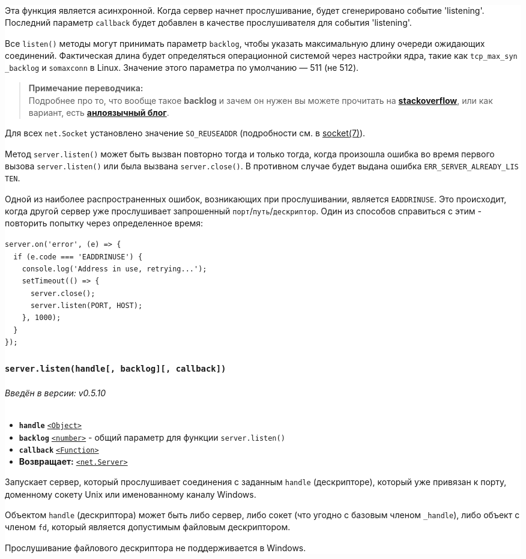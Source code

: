 Эта функция является асинхронной. Когда сервер начнет прослушивание, будет сгенерировано событие 'listening'. Последний параметр `callback` будет добавлен в качестве прослушивателя для события 'listening'.

Все `listen()` методы могут принимать параметр `backlog`, чтобы указать максимальную длину очереди ожидающих соединений. Фактическая длина будет определяться операционной системой через настройки ядра, такие как `tcp_max_syn_backlog` и `somaxconn` в Linux. Значение этого параметра по умолчанию — 511 (не 512).

> **Примечание переводчика:**  
> Подробнее про то, что вообще такое **backlog** и зачем он нужен вы можете прочитать на **[stackoverflow](https://stackoverflow.com/questions/36594400/what-is-backlog-in-tcp-connections)**, или как вариант, есть **[анлоязычный блог](https://tangentsoft.net/wskfaq/advanced.html#backlog)**.

Для всех `net.Socket` установлено значение `SO_REUSEADDR` (подробности см. в [socket(7)](https://man7.org/linux/man-pages/man7/socket.7.html)).

Метод `server.listen()` может быть вызван повторно тогда и только тогда, когда произошла ошибка во время первого вызова `server.listen()` или была вызвана `server.close()`. В противном случае будет выдана ошибка `ERR_SERVER_ALREADY_LISTEN`.

Одной из наиболее распространенных ошибок, возникающих при прослушивании, является `EADDRINUSE`. Это происходит, когда другой сервер уже прослушивает запрошенный `порт`/`путь`/`дескриптор`. Один из способов справиться с этим - повторить попытку через определенное время:

```
server.on('error', (e) => {
  if (e.code === 'EADDRINUSE') {
    console.log('Address in use, retrying...');
    setTimeout(() => {
      server.close();
      server.listen(PORT, HOST);
    }, 1000);
  }
});
```

### **`server.listen(handle[, backlog][, callback])`**

###### Введён в версии: v0.5.10

- **`handle`** [`<Object>`](https://developer.mozilla.org/en-US/docs/Web/JavaScript/Reference/Global_Objects/Object)
- **`backlog`** [`<number>`](https://developer.mozilla.org/en-US/docs/Web/JavaScript/Data_structures#Number_type) - общий параметр для функции `server.listen()`
- **`callback`** [`<Function>`](https://developer.mozilla.org/en-US/docs/Web/JavaScript/Reference/Global_Objects/Function)
- **Возвращает:** [`<net.Server>`]()

Запускает сервер, который прослушивает соединения с заданным `handle` (дескрипторе), который уже привязан к порту, доменному сокету Unix или именованному каналу Windows.

Объектом `handle` (дескриптора) может быть либо сервер, либо сокет (что угодно с базовым членом `_handle`), либо объект с членом `fd`, который является допустимым файловым дескриптором.

Прослушивание файлового дескриптора не поддерживается в Windows.
